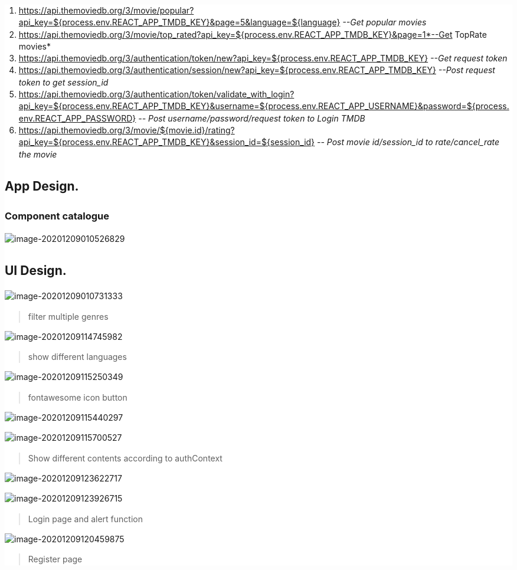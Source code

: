   1. https://api.themoviedb.org/3/movie/popular?api_key=${process.env.REACT_APP_TMDB_KEY}&page=5&language=${language} *--Get popular movies*
  2. https://api.themoviedb.org/3/movie/top_rated?api_key=${process.env.REACT_APP_TMDB_KEY}&page=1*--Get TopRate movies*
  3. https://api.themoviedb.org/3/authentication/token/new?api_key=${process.env.REACT_APP_TMDB_KEY} *--Get request token*
  4. https://api.themoviedb.org/3/authentication/session/new?api_key=${process.env.REACT_APP_TMDB_KEY} *--Post request token to get session_id*
5. https://api.themoviedb.org/3/authentication/token/validate_with_login?api_key=${process.env.REACT_APP_TMDB_KEY}&username=${process.env.REACT_APP_USERNAME}&password=${process.env.REACT_APP_PASSWORD} *-- Post username/password/request token to Login TMDB*
  6. https://api.themoviedb.org/3/movie/${movie.id}/rating?api_key=${process.env.REACT_APP_TMDB_KEY}&session_id=${session_id} *-- Post movie id/session_id to rate/cancel_rate the movie*

  ## App Design.

  ### Component catalogue 

  ![image-20201209010526829](./public/image-20201209010526829.png)

  

  ## UI Design.

  ![image-20201209010731333](./public/image-20201209010731333.png)

> filter multiple genres

![image-20201209114745982](./public/image-20201209114745982.png)

> show different languages

![image-20201209115250349](./public/image-20201209115250349.png)

> fontawesome  icon button

![image-20201209115440297](./public/image-20201209115440297.png)

![image-20201209115700527](./public/image-20201209115700527.png)

> Show different contents according to authContext

![image-20201209123622717](./public/image-20201209123622717.png)

![image-20201209123926715](./public/image-20201209123926715.png)

> Login page and alert function

![image-20201209120459875](./public/image-20201209120459875.png)

> Register page
